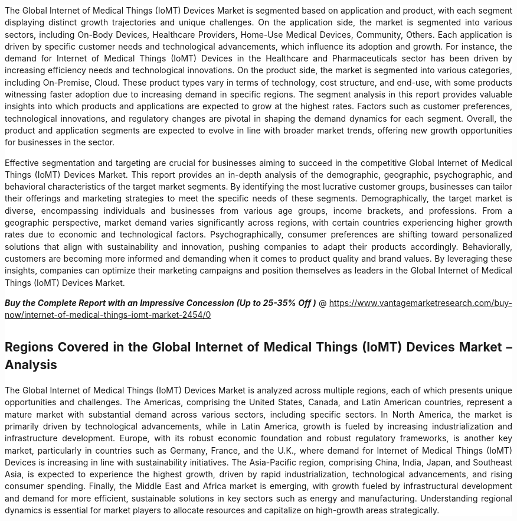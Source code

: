 <p style="text-align:justify">The Global Internet of Medical Things (IoMT) Devices Market is segmented based on application and product, with each segment displaying distinct growth trajectories and unique challenges. On the application side, the market is segmented into various sectors, including On-Body Devices, Healthcare Providers, Home-Use Medical Devices, Community, Others. Each application is driven by specific customer needs and technological advancements, which influence its adoption and growth. For instance, the demand for Internet of Medical Things (IoMT) Devices in the Healthcare and Pharmaceuticals sector has been driven by increasing efficiency needs and technological innovations. On the product side, the market is segmented into various categories, including On-Premise, Cloud. These product types vary in terms of technology, cost structure, and end-use, with some products witnessing faster adoption due to increasing demand in specific regions. The segment analysis in this report provides valuable insights into which products and applications are expected to grow at the highest rates. Factors such as customer preferences, technological innovations, and regulatory changes are pivotal in shaping the demand dynamics for each segment. Overall, the product and application segments are expected to evolve in line with broader market trends, offering new growth opportunities for businesses in the sector.</p>

<p style="text-align:justify">Effective segmentation and targeting are crucial for businesses aiming to succeed in the competitive Global Internet of Medical Things (IoMT) Devices Market. This report provides an in-depth analysis of the demographic, geographic, psychographic, and behavioral characteristics of the target market segments. By identifying the most lucrative customer groups, businesses can tailor their offerings and marketing strategies to meet the specific needs of these segments. Demographically, the target market is diverse, encompassing individuals and businesses from various age groups, income brackets, and professions. From a geographic perspective, market demand varies significantly across regions, with certain countries experiencing higher growth rates due to economic and technological factors. Psychographically, consumer preferences are shifting toward personalized solutions that align with sustainability and innovation, pushing companies to adapt their products accordingly. Behaviorally, customers are becoming more informed and demanding when it comes to product quality and brand values. By leveraging these insights, companies can optimize their marketing campaigns and position themselves as leaders in the Global Internet of Medical Things (IoMT) Devices Market.</p>

<p style="text-align:justify"><em><strong>Buy the Complete Report with an Impressive Concession (Up to 25-35% Off )</strong></em> @ <a href="https://www.vantagemarketresearch.com/buy-now/internet-of-medical-things-iomt-market-2454/0">https://www.vantagemarketresearch.com/buy-now/internet-of-medical-things-iomt-market-2454/0</a></p>

<h2 style="text-align:justify"><strong>Regions Covered in the Global Internet of Medical Things (IoMT) Devices Market &ndash; Analysis</strong></h2>

<p style="text-align:justify">The Global Internet of Medical Things (IoMT) Devices Market is analyzed across multiple regions, each of which presents unique opportunities and challenges. The Americas, comprising the United States, Canada, and Latin American countries, represent a mature market with substantial demand across various sectors, including specific sectors. In North America, the market is primarily driven by technological advancements, while in Latin America, growth is fueled by increasing industrialization and infrastructure development. Europe, with its robust economic foundation and robust regulatory frameworks, is another key market, particularly in countries such as Germany, France, and the U.K., where demand for Internet of Medical Things (IoMT) Devices is increasing in line with sustainability initiatives. The Asia-Pacific region, comprising China, India, Japan, and Southeast Asia, is expected to experience the highest growth, driven by rapid industrialization, technological advancements, and rising consumer spending. Finally, the Middle East and Africa market is emerging, with growth fueled by infrastructural development and demand for more efficient, sustainable solutions in key sectors such as energy and manufacturing. Understanding regional dynamics is essential for market players to allocate resources and capitalize on high-growth areas strategically.</p>
